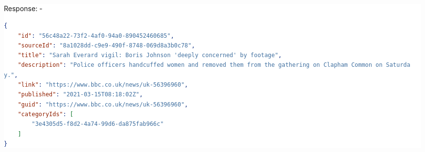 Response: -

```json
{
    "id": "56c48a22-73f2-4af0-94a0-890452460685",
    "sourceId": "8a1028dd-c9e9-490f-8748-069d8a3b0c78",
    "title": "Sarah Everard vigil: Boris Johnson 'deeply concerned' by footage",
    "description": "Police officers handcuffed women and removed them from the gathering on Clapham Common on Saturday.",
    "link": "https://www.bbc.co.uk/news/uk-56396960",
    "published": "2021-03-15T08:18:02Z",
    "guid": "https://www.bbc.co.uk/news/uk-56396960",
    "categoryIds": [
        "3e4305d5-f8d2-4a74-99d6-da875fab966c"
    ]
}
```

